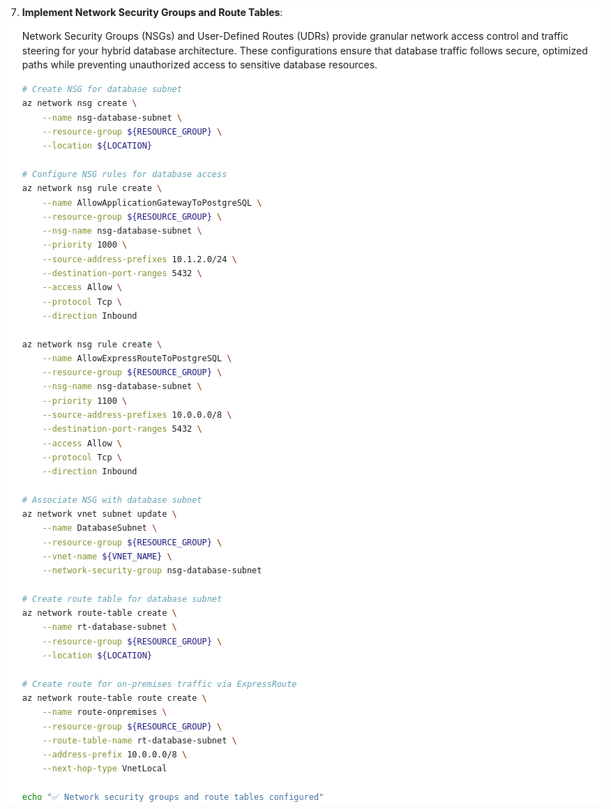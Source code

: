 7. **Implement Network Security Groups and Route Tables**:

   Network Security Groups (NSGs) and User-Defined Routes (UDRs) provide granular network access control and traffic steering for your hybrid database architecture. These configurations ensure that database traffic follows secure, optimized paths while preventing unauthorized access to sensitive database resources.

   ```bash
   # Create NSG for database subnet
   az network nsg create \
       --name nsg-database-subnet \
       --resource-group ${RESOURCE_GROUP} \
       --location ${LOCATION}

   # Configure NSG rules for database access
   az network nsg rule create \
       --name AllowApplicationGatewayToPostgreSQL \
       --resource-group ${RESOURCE_GROUP} \
       --nsg-name nsg-database-subnet \
       --priority 1000 \
       --source-address-prefixes 10.1.2.0/24 \
       --destination-port-ranges 5432 \
       --access Allow \
       --protocol Tcp \
       --direction Inbound

   az network nsg rule create \
       --name AllowExpressRouteToPostgreSQL \
       --resource-group ${RESOURCE_GROUP} \
       --nsg-name nsg-database-subnet \
       --priority 1100 \
       --source-address-prefixes 10.0.0.0/8 \
       --destination-port-ranges 5432 \
       --access Allow \
       --protocol Tcp \
       --direction Inbound

   # Associate NSG with database subnet
   az network vnet subnet update \
       --name DatabaseSubnet \
       --resource-group ${RESOURCE_GROUP} \
       --vnet-name ${VNET_NAME} \
       --network-security-group nsg-database-subnet

   # Create route table for database subnet
   az network route-table create \
       --name rt-database-subnet \
       --resource-group ${RESOURCE_GROUP} \
       --location ${LOCATION}

   # Create route for on-premises traffic via ExpressRoute
   az network route-table route create \
       --name route-onpremises \
       --resource-group ${RESOURCE_GROUP} \
       --route-table-name rt-database-subnet \
       --address-prefix 10.0.0.0/8 \
       --next-hop-type VnetLocal

   echo "✅ Network security groups and route tables configured"
   ```
